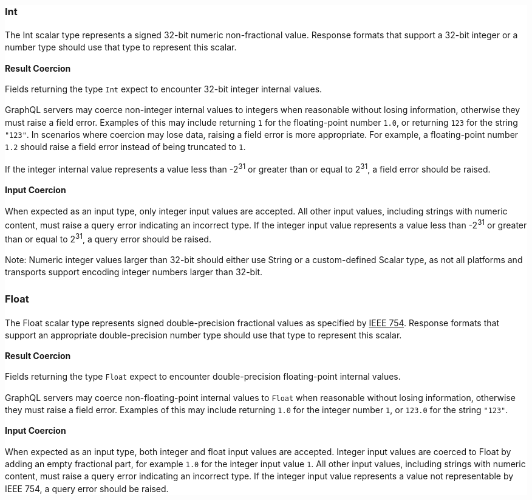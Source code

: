 
### Int

The Int scalar type represents a signed 32-bit numeric non-fractional value.
Response formats that support a 32-bit integer or a number type should use
that type to represent this scalar.

**Result Coercion**

Fields returning the type `Int` expect to encounter 32-bit integer
internal values.

GraphQL servers may coerce non-integer internal values to integers when
reasonable without losing information, otherwise they must raise a field error.
Examples of this may include returning `1` for the floating-point number `1.0`,
or returning `123` for the string `"123"`. In scenarios where coercion may lose
data, raising a field error is more appropriate. For example, a floating-point
number `1.2` should raise a field error instead of being truncated to `1`.

If the integer internal value represents a value less than -2<sup>31</sup> or
greater than or equal to 2<sup>31</sup>, a field error should be raised.

**Input Coercion**

When expected as an input type, only integer input values are accepted. All
other input values, including strings with numeric content, must raise a query
error indicating an incorrect type. If the integer input value represents a
value less than -2<sup>31</sup> or greater than or equal to 2<sup>31</sup>, a
query error should be raised.

Note: Numeric integer values larger than 32-bit should either use String or a
custom-defined Scalar type, as not all platforms and transports support
encoding integer numbers larger than 32-bit.


### Float

The Float scalar type represents signed double-precision fractional values
as specified by [IEEE 754](https://en.wikipedia.org/wiki/IEEE_floating_point).
Response formats that support an appropriate double-precision number type
should use that type to represent this scalar.

**Result Coercion**

Fields returning the type `Float` expect to encounter double-precision
floating-point internal values.

GraphQL servers may coerce non-floating-point internal values to `Float` when
reasonable without losing information, otherwise they must raise a field error.
Examples of this may include returning `1.0` for the integer number `1`, or
`123.0` for the string `"123"`.

**Input Coercion**

When expected as an input type, both integer and float input values are
accepted. Integer input values are coerced to Float by adding an empty
fractional part, for example `1.0` for the integer input value `1`. All
other input values, including strings with numeric content, must raise a query
error indicating an incorrect type. If the integer input value represents a
value not representable by IEEE 754, a query error should be raised.
